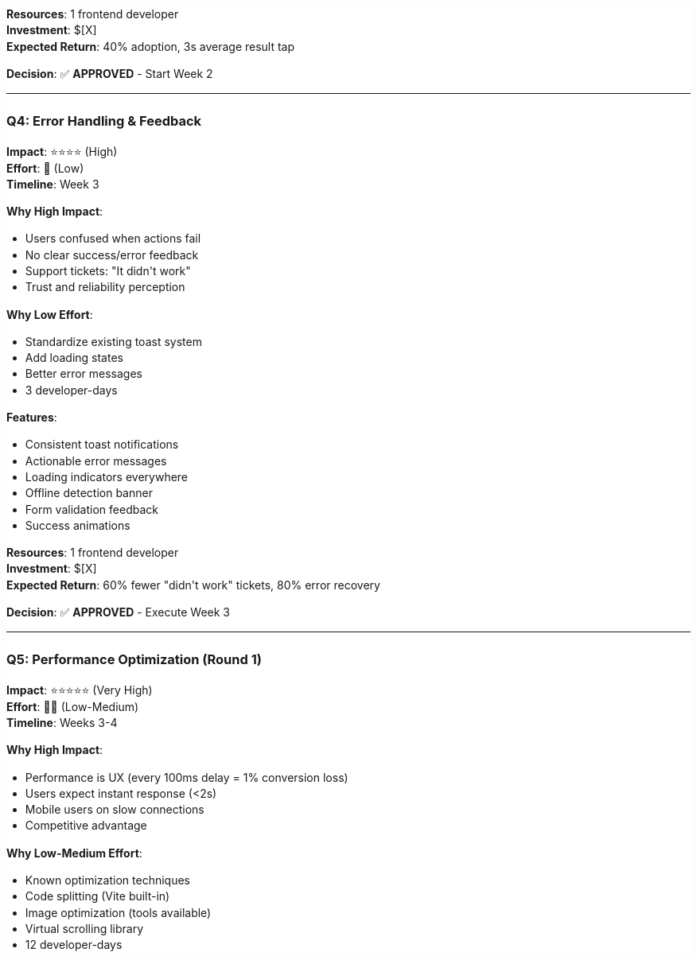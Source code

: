 **Resources**: 1 frontend developer  
**Investment**: $[X]  
**Expected Return**: 40% adoption, 3s average result tap

**Decision**: ✅ **APPROVED** - Start Week 2

---

### Q4: Error Handling & Feedback
**Impact**: ⭐⭐⭐⭐ (High)  
**Effort**: 🔨 (Low)  
**Timeline**: Week 3

**Why High Impact**:
- Users confused when actions fail
- No clear success/error feedback
- Support tickets: "It didn't work"
- Trust and reliability perception

**Why Low Effort**:
- Standardize existing toast system
- Add loading states
- Better error messages
- 3 developer-days

**Features**:
- Consistent toast notifications
- Actionable error messages
- Loading indicators everywhere
- Offline detection banner
- Form validation feedback
- Success animations

**Resources**: 1 frontend developer  
**Investment**: $[X]  
**Expected Return**: 60% fewer "didn't work" tickets, 80% error recovery

**Decision**: ✅ **APPROVED** - Execute Week 3

---

### Q5: Performance Optimization (Round 1)
**Impact**: ⭐⭐⭐⭐⭐ (Very High)  
**Effort**: 🔨🔨 (Low-Medium)  
**Timeline**: Weeks 3-4

**Why High Impact**:
- Performance is UX (every 100ms delay = 1% conversion loss)
- Users expect instant response (<2s)
- Mobile users on slow connections
- Competitive advantage

**Why Low-Medium Effort**:
- Known optimization techniques
- Code splitting (Vite built-in)
- Image optimization (tools available)
- Virtual scrolling library
- 12 developer-days

